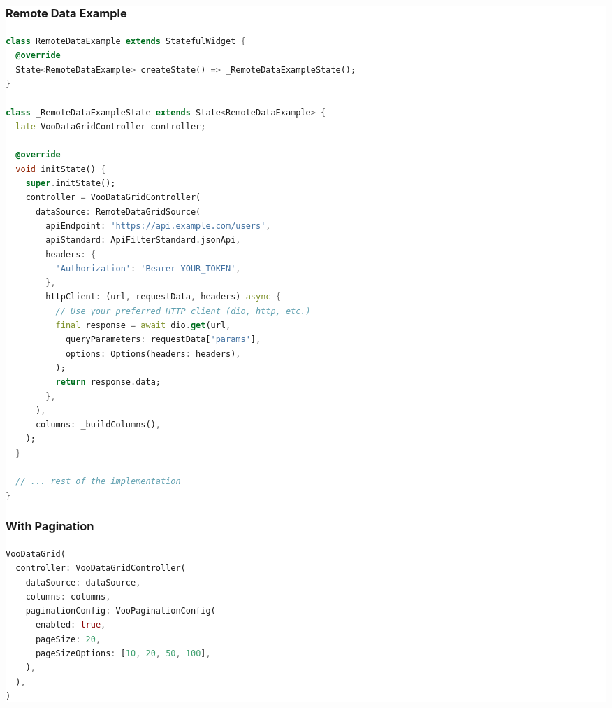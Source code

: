 ### Remote Data Example

```dart
class RemoteDataExample extends StatefulWidget {
  @override
  State<RemoteDataExample> createState() => _RemoteDataExampleState();
}

class _RemoteDataExampleState extends State<RemoteDataExample> {
  late VooDataGridController controller;
  
  @override
  void initState() {
    super.initState();
    controller = VooDataGridController(
      dataSource: RemoteDataGridSource(
        apiEndpoint: 'https://api.example.com/users',
        apiStandard: ApiFilterStandard.jsonApi,
        headers: {
          'Authorization': 'Bearer YOUR_TOKEN',
        },
        httpClient: (url, requestData, headers) async {
          // Use your preferred HTTP client (dio, http, etc.)
          final response = await dio.get(url, 
            queryParameters: requestData['params'],
            options: Options(headers: headers),
          );
          return response.data;
        },
      ),
      columns: _buildColumns(),
    );
  }
  
  // ... rest of the implementation
}
```

### With Pagination

```dart
VooDataGrid(
  controller: VooDataGridController(
    dataSource: dataSource,
    columns: columns,
    paginationConfig: VooPaginationConfig(
      enabled: true,
      pageSize: 20,
      pageSizeOptions: [10, 20, 50, 100],
    ),
  ),
)
```
